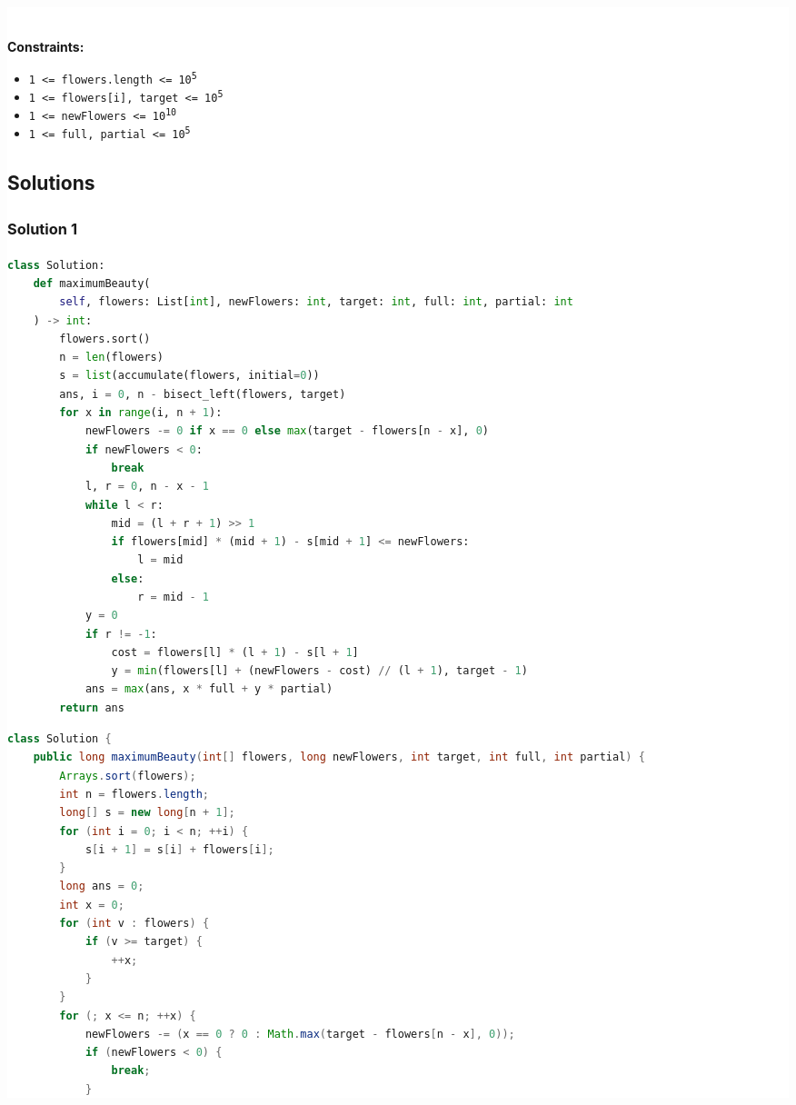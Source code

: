 
<p>&nbsp;</p>
<p><strong>Constraints:</strong></p>

<ul>
	<li><code>1 &lt;= flowers.length &lt;= 10<sup>5</sup></code></li>
	<li><code>1 &lt;= flowers[i], target &lt;= 10<sup>5</sup></code></li>
	<li><code>1 &lt;= newFlowers &lt;= 10<sup>10</sup></code></li>
	<li><code>1 &lt;= full, partial &lt;= 10<sup>5</sup></code></li>
</ul>

## Solutions

### Solution 1



```python
class Solution:
    def maximumBeauty(
        self, flowers: List[int], newFlowers: int, target: int, full: int, partial: int
    ) -> int:
        flowers.sort()
        n = len(flowers)
        s = list(accumulate(flowers, initial=0))
        ans, i = 0, n - bisect_left(flowers, target)
        for x in range(i, n + 1):
            newFlowers -= 0 if x == 0 else max(target - flowers[n - x], 0)
            if newFlowers < 0:
                break
            l, r = 0, n - x - 1
            while l < r:
                mid = (l + r + 1) >> 1
                if flowers[mid] * (mid + 1) - s[mid + 1] <= newFlowers:
                    l = mid
                else:
                    r = mid - 1
            y = 0
            if r != -1:
                cost = flowers[l] * (l + 1) - s[l + 1]
                y = min(flowers[l] + (newFlowers - cost) // (l + 1), target - 1)
            ans = max(ans, x * full + y * partial)
        return ans
```

```java
class Solution {
    public long maximumBeauty(int[] flowers, long newFlowers, int target, int full, int partial) {
        Arrays.sort(flowers);
        int n = flowers.length;
        long[] s = new long[n + 1];
        for (int i = 0; i < n; ++i) {
            s[i + 1] = s[i] + flowers[i];
        }
        long ans = 0;
        int x = 0;
        for (int v : flowers) {
            if (v >= target) {
                ++x;
            }
        }
        for (; x <= n; ++x) {
            newFlowers -= (x == 0 ? 0 : Math.max(target - flowers[n - x], 0));
            if (newFlowers < 0) {
                break;
            }
```